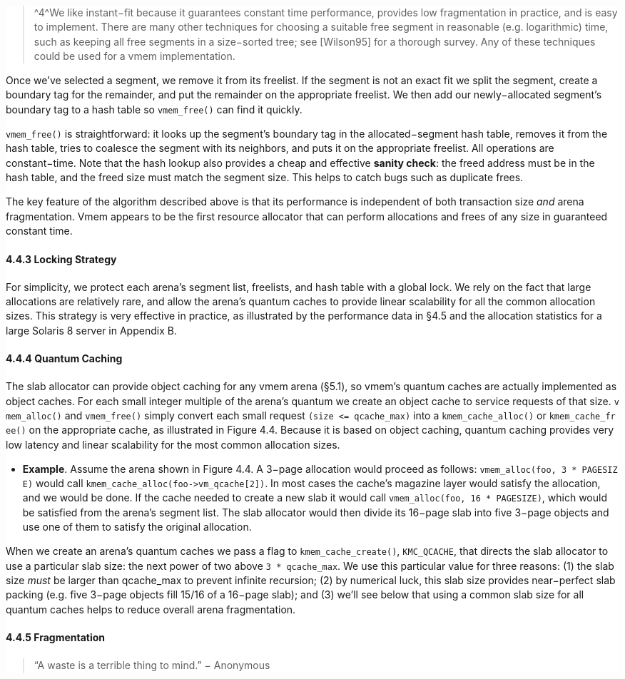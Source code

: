 > ^4^We like instant−fit because it guarantees constant time performance, provides low fragmentation in practice, and is easy to implement. There are many other techniques for choosing a suitable free segment in reasonable (e.g. logarithmic) time, such as keeping all free segments in a size−sorted tree; see [Wilson95] for a thorough survey. Any of these techniques could be used for a vmem implementation.

Once we’ve selected a segment, we remove it from its freelist. If the segment is not an exact fit we split the segment, create a boundary tag for the remainder, and put the remainder on the appropriate freelist. We then add our newly−allocated segment’s boundary tag to a hash table so `vmem_free()` can find it quickly.

`vmem_free()` is straightforward: it looks up the segment’s boundary tag in the allocated−segment hash table, removes it from the hash table, tries to coalesce the segment with its neighbors, and puts it on the appropriate freelist. All operations are constant−time. Note that the hash lookup also provides a cheap and effective **sanity check**: the freed address must be in the hash table, and the freed size must match the segment size. This helps to catch bugs such as duplicate frees.

The key feature of the algorithm described above is that its performance is independent of both transaction size *and* arena fragmentation. Vmem appears to be the first resource allocator that can perform allocations and frees of any size in guaranteed constant time.

#### 4.4.3  Locking Strategy

For simplicity, we protect each arena’s segment list, freelists, and hash table with a global lock. We rely on the fact that large allocations are relatively rare, and allow the arena’s quantum caches to provide linear scalability for all the common allocation sizes. This strategy is very effective in practice, as illustrated by the performance data in §4.5 and the allocation statistics for a large Solaris 8 server in Appendix B.

#### 4.4.4  Quantum Caching

The slab allocator can provide object caching for any vmem arena (§5.1), so vmem’s quantum caches are actually implemented as object caches. For each small integer multiple of the arena’s quantum we create an object cache to service requests of that size. `vmem_alloc()` and `vmem_free()` simply convert each small request `(size <= qcache_max)` into a `kmem_cache_alloc()` or `kmem_cache_free()` on the appropriate cache, as illustrated in Figure 4.4. Because it is based on object caching, quantum caching provides very low latency and linear scalability for the most common allocation sizes.

-   **Example**. Assume the arena shown in Figure 4.4. A 3−page allocation would proceed as follows: `vmem_alloc(foo, 3 * PAGESIZE)` would call `kmem_cache_alloc(foo->vm_qcache[2])`. In most cases the cache’s magazine layer would satisfy the allocation, and we would be done. If the cache needed to create a new slab it would call `vmem_alloc(foo, 16 * PAGESIZE)`, which would be satisfied from the arena’s segment list. The slab allocator would then divide its 16−page slab into five 3−page objects and use one of them to satisfy the original allocation.

When we create an arena’s quantum caches we pass a flag to `kmem_cache_create()`, `KMC_QCACHE`, that directs the slab allocator to use a particular slab size: the next power of two above `3 * qcache_max`. We use this particular value for three reasons: (1) the slab size *must* be larger than qcache_max to prevent infinite recursion; (2) by numerical luck, this slab size provides near−perfect slab packing (e.g. five 3−page objects fill 15/16 of a 16−page slab); and (3) we’ll see below that using a common slab size for all quantum caches helps to reduce overall arena fragmentation.

#### 4.4.5  Fragmentation

> “A waste is a terrible thing to mind.” − Anonymous
